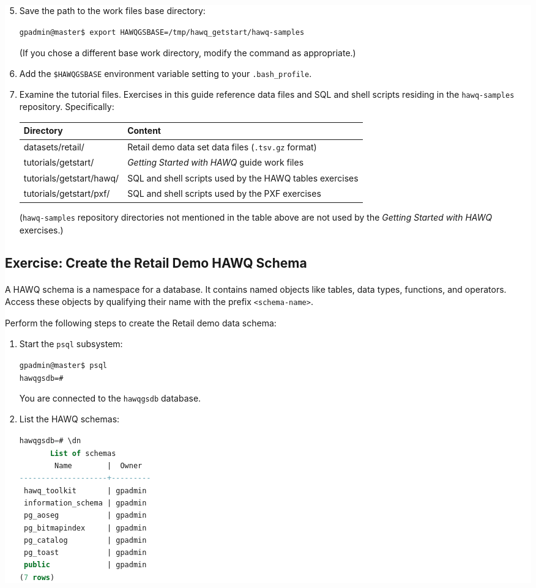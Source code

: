 5. Save the path to the work files base directory:

    ``` shell
    gpadmin@master$ export HAWQGSBASE=/tmp/hawq_getstart/hawq-samples
    ```
    
    (If you chose a different base work directory, modify the command as appropriate.) 
    
6. Add the `$HAWQGSBASE` environment variable setting to your `.bash_profile`.

7. Examine the tutorial files. Exercises in this guide reference data files and SQL and shell scripts residing in the `hawq-samples` repository.  Specifically:
  
    | Directory                                                    | Content                                                                                                                                                                                            |
    |----------------------------------------|----------------------------------------------------------------------------------|
    | datasets/retail/ | Retail demo data set data files (`.tsv.gz` format) |
    | tutorials/getstart/        | *Getting Started with HAWQ* guide work files |
    | tutorials/getstart/hawq/  | SQL and shell scripts used by the HAWQ tables exercises                    |
    | tutorials/getstart/pxf/   | SQL and shell scripts used by the PXF exercises                                                                                                                                                                                 |
    <p>

    (`hawq-samples` repository directories not mentioned in the table above are not used by the *Getting Started with HAWQ* exercises.)


## Exercise: Create the Retail Demo HAWQ Schema<a id="tut_dsschema_ex"></a>

A HAWQ schema is a namespace for a database. It contains named objects like tables, data types, functions, and operators. Access these objects by qualifying their name with the prefix `<schema-name>`.

Perform the following steps to create the Retail demo data schema:

1. Start the `psql` subsystem:

    ``` shell
    gpadmin@master$ psql
    hawqgsdb=#
    ```
    
    You are connected to the `hawqgsdb` database.

2. List the HAWQ schemas:

    ``` sql
    hawqgsdb=# \dn
           List of schemas
            Name        |  Owner  
    --------------------+---------
     hawq_toolkit       | gpadmin
     information_schema | gpadmin
     pg_aoseg           | gpadmin
     pg_bitmapindex     | gpadmin
     pg_catalog         | gpadmin
     pg_toast           | gpadmin
     public             | gpadmin
    (7 rows)
    ```
    